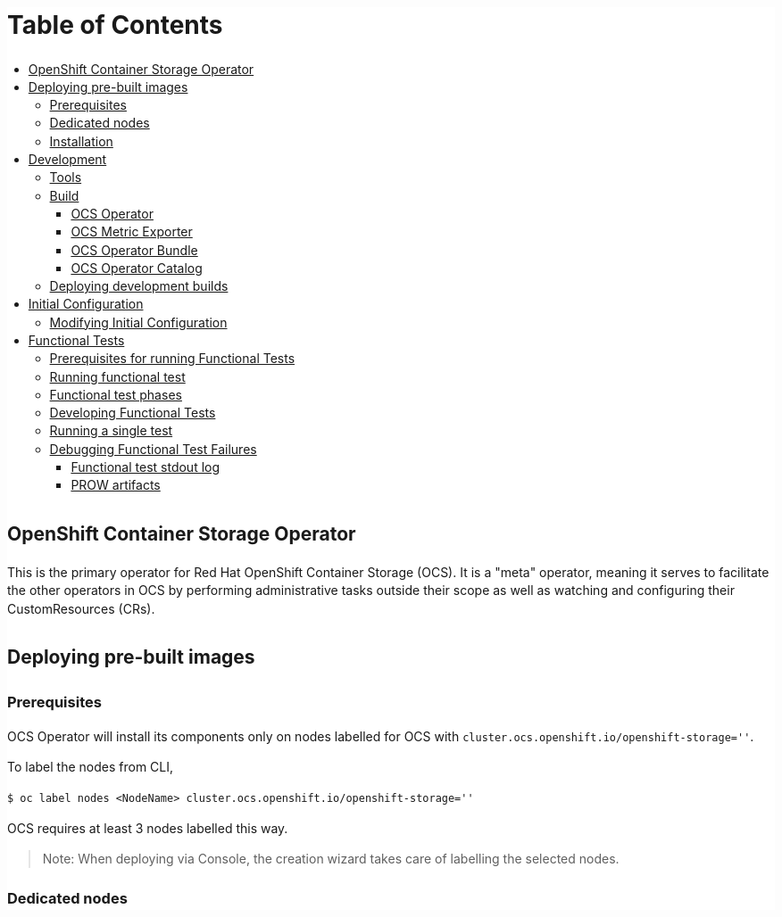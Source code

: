 # Table of Contents

- [OpenShift Container Storage Operator](#openshift-container-storage-operator)
- [Deploying pre-built images](#deploying-pre-built-images)
  - [Prerequisites](#prerequisites)
  - [Dedicated nodes](#dedicated-nodes)
  - [Installation](#installation)
- [Development](#development)
  - [Tools](#tools)
  - [Build](#build)
    - [OCS Operator](#ocs-operator)
    - [OCS Metric Exporter](#ocs-metric-exporter)
    - [OCS Operator Bundle](#ocs-operator-bundle)
    - [OCS Operator Catalog](#ocs-operator-catalog)
  - [Deploying development builds](#deploying-development-builds)
- [Initial Configuration](#initial-configuration)
  - [Modifying Initial Configuration](#modifying-initial-configuration)
- [Functional Tests](#functional-tests)
  - [Prerequisites for running Functional Tests](#prerequisites-for-running-functional-tests)
  - [Running functional test](#running-functional-test)
  - [Functional test phases](#functional-test-phases)
  - [Developing Functional Tests](#developing-functional-tests)
  - [Running a single test](#running-a-single-test)
  - [Debugging Functional Test Failures](#debugging-functional-test-failures)
    - [Functional test stdout log](#functional-test-stdout-log)
    - [PROW artifacts](#prow-artifacts)

## OpenShift Container Storage Operator

This is the primary operator for Red Hat OpenShift Container Storage (OCS). It
is a "meta" operator, meaning it serves to facilitate the other operators in
OCS by performing administrative tasks outside their scope as well as
watching and configuring their CustomResources (CRs).

## Deploying pre-built images

### Prerequisites

OCS Operator will install its components only on nodes labelled for OCS with `cluster.ocs.openshift.io/openshift-storage=''`.

To label the nodes from CLI,

```console
$ oc label nodes <NodeName> cluster.ocs.openshift.io/openshift-storage=''
```

OCS requires at least 3 nodes labelled this way.

> Note: When deploying via Console, the creation wizard takes care of labelling the selected nodes.

### Dedicated nodes
